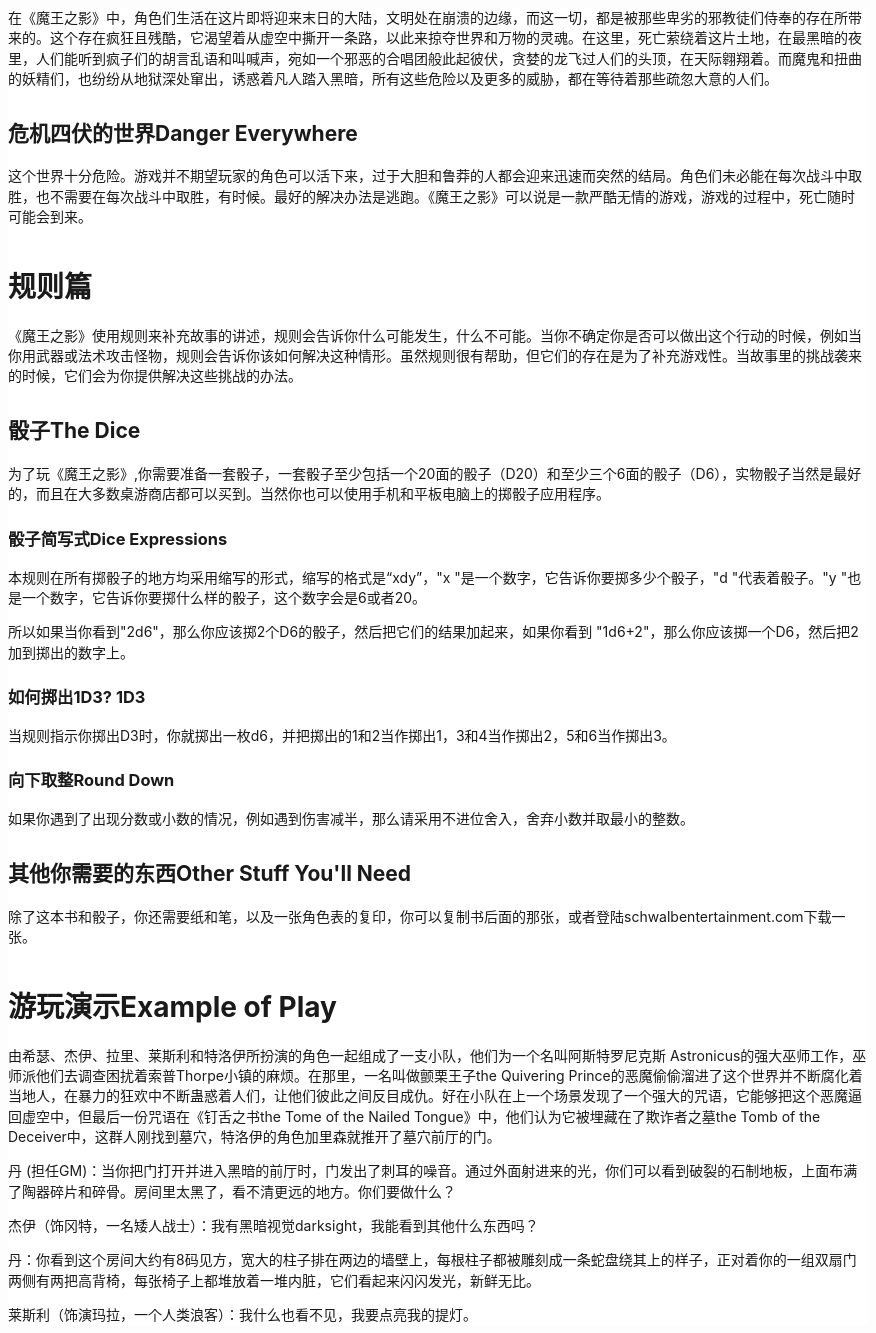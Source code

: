 在《魔王之影》中，角色们生活在这片即将迎来末日的大陆，文明处在崩溃的边缘，而这一切，都是被那些卑劣的邪教徒们侍奉的存在所带来的。这个存在疯狂且残酷，它渴望着从虚空中撕开一条路，以此来掠夺世界和万物的灵魂。在这里，死亡萦绕着这片土地，在最黑暗的夜里，人们能听到疯子们的胡言乱语和叫喊声，宛如一个邪恶的合唱团般此起彼伏，贪婪的龙飞过人们的头顶，在天际翱翔着。而魔鬼和扭曲的妖精们，也纷纷从地狱深处窜出，诱惑着凡人踏入黑暗，所有这些危险以及更多的威胁，都在等待着那些疏忽大意的人们。

## 危机四伏的世界Danger Everywhere

这个世界十分危险。游戏并不期望玩家的角色可以活下来，过于大胆和鲁莽的人都会迎来迅速而突然的结局。角色们未必能在每次战斗中取胜，也不需要在每次战斗中取胜，有时候。最好的解决办法是逃跑。《魔王之影》可以说是一款严酷无情的游戏，游戏的过程中，死亡随时可能会到来。

# 规则篇

《魔王之影》使用规则来补充故事的讲述，规则会告诉你什么可能发生，什么不可能。当你不确定你是否可以做出这个行动的时候，例如当你用武器或法术攻击怪物，规则会告诉你该如何解决这种情形。虽然规则很有帮助，但它们的存在是为了补充游戏性。当故事里的挑战袭来的时候，它们会为你提供解决这些挑战的办法。

## 骰子The Dice

为了玩《魔王之影》,你需要准备一套骰子，一套骰子至少包括一个20面的骰子（D20）和至少三个6面的骰子（D6），实物骰子当然是最好的，而且在大多数桌游商店都可以买到。当然你也可以使用手机和平板电脑上的掷骰子应用程序。

### 骰子简写式Dice Expressions

本规则在所有掷骰子的地方均采用缩写的形式，缩写的格式是“xdy”，"x "是一个数字，它告诉你要掷多少个骰子，"d "代表着骰子。"y "也是一个数字，它告诉你要掷什么样的骰子，这个数字会是6或者20。

所以如果当你看到"2d6"，那么你应该掷2个D6的骰子，然后把它们的结果加起来，如果你看到 "1d6+2"，那么你应该掷一个D6，然后把2加到掷出的数字上。

### 如何掷出1D3? 1D3

当规则指示你掷出D3时，你就掷出一枚d6，并把掷出的1和2当作掷出1，3和4当作掷出2，5和6当作掷出3。

### 向下取整Round Down

如果你遇到了出现分数或小数的情况，例如遇到伤害减半，那么请采用不进位舍入，舍弃小数并取最小的整数。

## 其他你需要的东西Other Stuff You'll Need

除了这本书和骰子，你还需要纸和笔，以及一张角色表的复印，你可以复制书后面的那张，或者登陆schwalbentertainment.com下载一张。

# 游玩演示Example of Play

由希瑟、杰伊、拉里、莱斯利和特洛伊所扮演的角色一起组成了一支小队，他们为一个名叫阿斯特罗尼克斯 Astronicus的强大巫师工作，巫师派他们去调查困扰着索普Thorpe小镇的麻烦。在那里，一名叫做颤栗王子the Quivering Prince的恶魔偷偷溜进了这个世界并不断腐化着当地人，在暴力的狂欢中不断蛊惑着人们，让他们彼此之间反目成仇。好在小队在上一个场景发现了一个强大的咒语，它能够把这个恶魔逼回虚空中，但最后一份咒语在《钉舌之书the Tome of the Nailed Tongue》中，他们认为它被埋藏在了欺诈者之墓the Tomb of the Deceiver中，这群人刚找到墓穴，特洛伊的角色加里森就推开了墓穴前厅的门。

丹 (担任GM)：当你把门打开并进入黑暗的前厅时，门发出了刺耳的噪音。通过外面射进来的光，你们可以看到破裂的石制地板，上面布满了陶器碎片和碎骨。房间里太黑了，看不清更远的地方。你们要做什么？

杰伊（饰冈特，一名矮人战士）：我有黑暗视觉darksight，我能看到其他什么东西吗？

丹：你看到这个房间大约有8码见方，宽大的柱子排在两边的墙壁上，每根柱子都被雕刻成一条蛇盘绕其上的样子，正对着你的一组双扇门两侧有两把高背椅，每张椅子上都堆放着一堆内脏，它们看起来闪闪发光，新鲜无比。

莱斯利（饰演玛拉，一个人类浪客）：我什么也看不见，我要点亮我的提灯。
